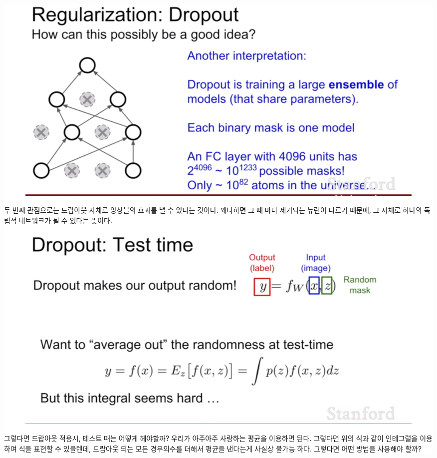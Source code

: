 <center><img src="/public/img/CS231n-Lecture07/img41.png" width="90%"></center>

두 번째 관점으로는 드랍아웃 자체로 앙상블의 효과를 낼 수 있다는 것이다. 왜냐하면 그 때 마다 제거되는 뉴런이 다르기 때문에, 그 자체로 하나의 독립적 네트워크가 될 수 있다는 뜻이다.

<center><img src="/public/img/CS231n-Lecture07/img42.png" width="90%"></center>

그렇다면 드랍아웃 적용시, 테스트 때는 어떻게 헤야할까? 우리가 아주아주 사랑하는 평균을 이용하면 된다. 그렇다면 위의 식과 같이 인테그럴을 이용하여 식을 표현할 수 있을텐데, 드랍아웃 되는 모든 경우의수를 더해서 평균을 낸다는게 사실상 불가능 하다. 그렇다면 어떤 방법을 사용해야 할까?
